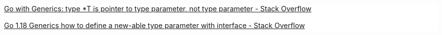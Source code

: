 [Go with Generics: type *T is pointer to type parameter, not type parameter - Stack Overflow](https://stackoverflow.com/questions/71444847/go-with-generics-type-t-is-pointer-to-type-parameter-not-type-parameter)

[Go 1.18 Generics how to define a new-able type parameter with interface - Stack Overflow](https://stackoverflow.com/questions/71440697/go-1-18-generics-how-to-define-a-new-able-type-parameter-with-interface)
